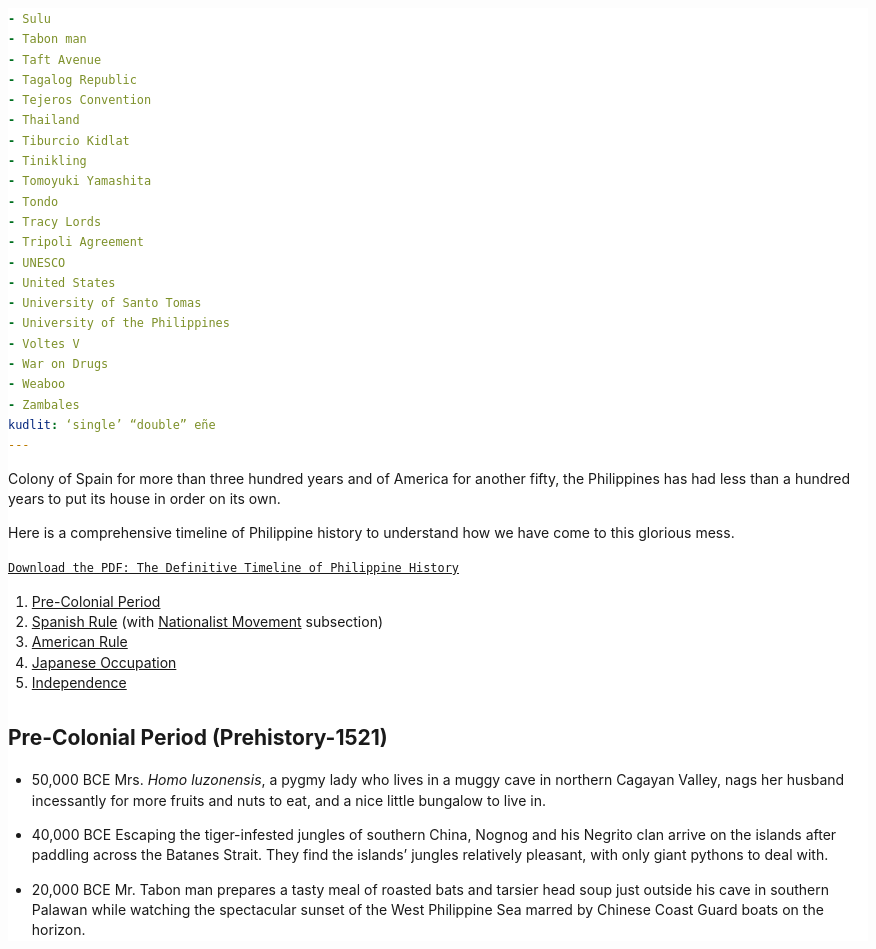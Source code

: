 ```yaml
- Sulu
- Tabon man
- Taft Avenue
- Tagalog Republic
- Tejeros Convention
- Thailand
- Tiburcio Kidlat
- Tinikling
- Tomoyuki Yamashita
- Tondo
- Tracy Lords
- Tripoli Agreement
- UNESCO
- United States
- University of Santo Tomas
- University of the Philippines
- Voltes V
- War on Drugs
- Weaboo
- Zambales
kudlit: ‘single’ “double” eñe
---
```

Colony of Spain for more than three hundred years and of America for another fifty, the Philippines has had less than a hundred years to put its house in order on its own.

Here is a comprehensive timeline of Philippine history to understand how we have come to this glorious mess.

[`Download the PDF: The Definitive Timeline of Philippine History`](/pdf/definitive-timeline-of-philippine-history.pdf)

1. [Pre-Colonial Period](#pre-colonial-period-prehistory-1521)
2. [Spanish Rule](#spanish-rule-1521-1898) (with [Nationalist Movement](#filipino-nationalist-movement-1872-1898) subsection)
3. [American Rule](#american-rule-1898-1946)
4. [Japanese Occupation](#japanese-occupation-1941-1945)
5. [Independence](#independence-1946-present)

## Pre-Colonial Period (Prehistory-1521)

- <span class=year>50,000 BCE</span> Mrs. *Homo luzonensis*, a pygmy lady who lives in a muggy cave in northern Cagayan Valley, nags her husband incessantly for more fruits and nuts to eat, and a nice little bungalow to live in.

- <span class=year>40,000 BCE</span> Escaping the tiger-infested jungles of southern China, Nognog and his Negrito clan arrive on the islands after paddling across the Batanes Strait. They find the islands’ jungles relatively pleasant, with only giant pythons to deal with.

- <span class=year>20,000 BCE</span> Mr. Tabon man prepares a tasty meal of roasted bats and tarsier head soup just outside his cave in southern Palawan while watching the spectacular sunset of the West Philippine Sea marred by Chinese Coast Guard boats on the horizon.
